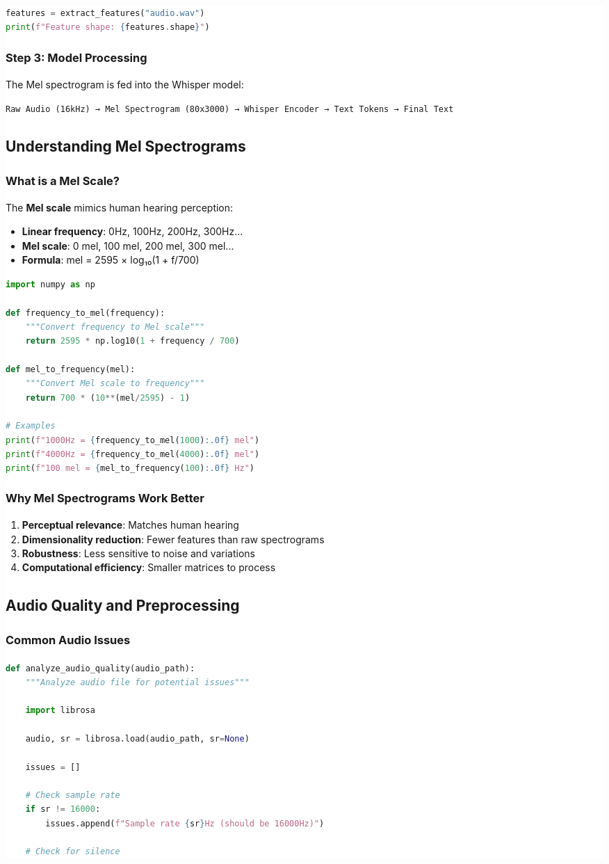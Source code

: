 ```python
features = extract_features("audio.wav")
print(f"Feature shape: {features.shape}")
```

### Step 3: Model Processing

The Mel spectrogram is fed into the Whisper model:

```
Raw Audio (16kHz) → Mel Spectrogram (80x3000) → Whisper Encoder → Text Tokens → Final Text
```

## Understanding Mel Spectrograms

### What is a Mel Scale?

The **Mel scale** mimics human hearing perception:
- **Linear frequency**: 0Hz, 100Hz, 200Hz, 300Hz...
- **Mel scale**: 0 mel, 100 mel, 200 mel, 300 mel...
- **Formula**: mel = 2595 × log₁₀(1 + f/700)

```python
import numpy as np

def frequency_to_mel(frequency):
    """Convert frequency to Mel scale"""
    return 2595 * np.log10(1 + frequency / 700)

def mel_to_frequency(mel):
    """Convert Mel scale to frequency"""
    return 700 * (10**(mel/2595) - 1)

# Examples
print(f"1000Hz = {frequency_to_mel(1000):.0f} mel")
print(f"4000Hz = {frequency_to_mel(4000):.0f} mel")
print(f"100 mel = {mel_to_frequency(100):.0f} Hz")
```

### Why Mel Spectrograms Work Better

1. **Perceptual relevance**: Matches human hearing
2. **Dimensionality reduction**: Fewer features than raw spectrograms
3. **Robustness**: Less sensitive to noise and variations
4. **Computational efficiency**: Smaller matrices to process

## Audio Quality and Preprocessing

### Common Audio Issues

```python
def analyze_audio_quality(audio_path):
    """Analyze audio file for potential issues"""

    import librosa

    audio, sr = librosa.load(audio_path, sr=None)

    issues = []

    # Check sample rate
    if sr != 16000:
        issues.append(f"Sample rate {sr}Hz (should be 16000Hz)")

    # Check for silence
```